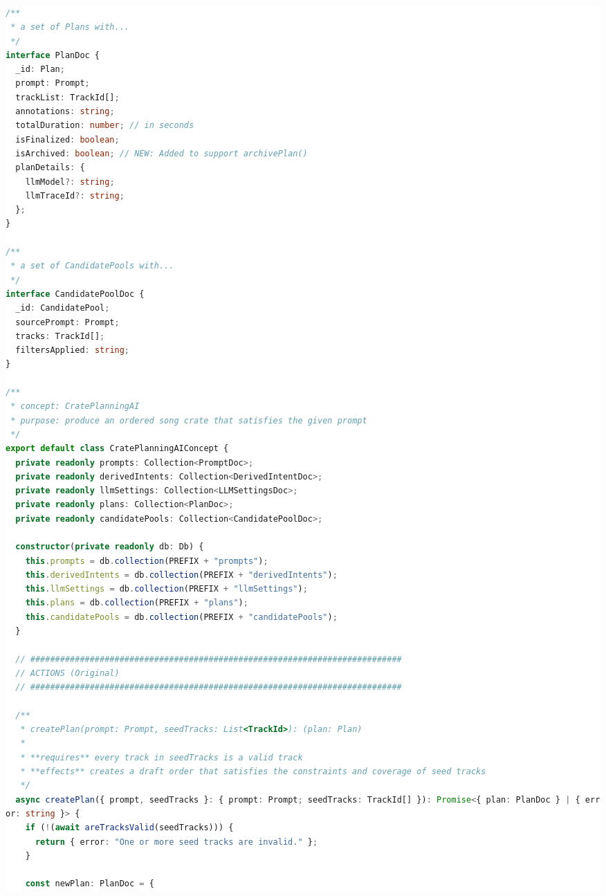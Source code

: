 ```typescript
/**
 * a set of Plans with...
 */
interface PlanDoc {
  _id: Plan;
  prompt: Prompt;
  trackList: TrackId[];
  annotations: string;
  totalDuration: number; // in seconds
  isFinalized: boolean;
  isArchived: boolean; // NEW: Added to support archivePlan()
  planDetails: {
    llmModel?: string;
    llmTraceId?: string;
  };
}

/**
 * a set of CandidatePools with...
 */
interface CandidatePoolDoc {
  _id: CandidatePool;
  sourcePrompt: Prompt;
  tracks: TrackId[];
  filtersApplied: string;
}

/**
 * concept: CratePlanningAI
 * purpose: produce an ordered song crate that satisfies the given prompt
 */
export default class CratePlanningAIConcept {
  private readonly prompts: Collection<PromptDoc>;
  private readonly derivedIntents: Collection<DerivedIntentDoc>;
  private readonly llmSettings: Collection<LLMSettingsDoc>;
  private readonly plans: Collection<PlanDoc>;
  private readonly candidatePools: Collection<CandidatePoolDoc>;

  constructor(private readonly db: Db) {
    this.prompts = db.collection(PREFIX + "prompts");
    this.derivedIntents = db.collection(PREFIX + "derivedIntents");
    this.llmSettings = db.collection(PREFIX + "llmSettings");
    this.plans = db.collection(PREFIX + "plans");
    this.candidatePools = db.collection(PREFIX + "candidatePools");
  }

  // ###########################################################################
  // ACTIONS (Original)
  // ###########################################################################

  /**
   * createPlan(prompt: Prompt, seedTracks: List<TrackId>): (plan: Plan)
   *
   * **requires** every track in seedTracks is a valid track
   * **effects** creates a draft order that satisfies the constraints and coverage of seed tracks
   */
  async createPlan({ prompt, seedTracks }: { prompt: Prompt; seedTracks: TrackId[] }): Promise<{ plan: PlanDoc } | { error: string }> {
    if (!(await areTracksValid(seedTracks))) {
      return { error: "One or more seed tracks are invalid." };
    }

    const newPlan: PlanDoc = {
```